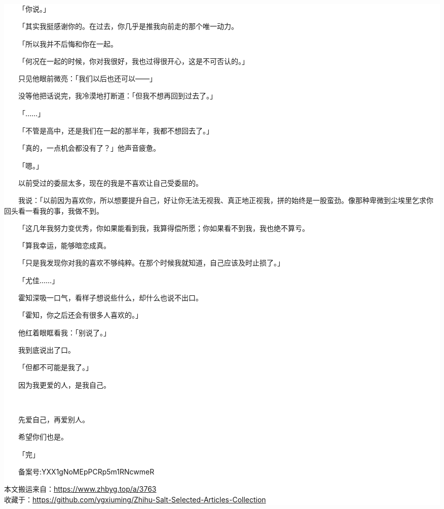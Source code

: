 &emsp;&emsp;「你说。」  
  
&emsp;&emsp;「其实我挺感谢你的。在过去，你几乎是推我向前走的那个唯一动力。  
  
&emsp;&emsp;「所以我并不后悔和你在一起。  
  
&emsp;&emsp;「何况在一起的时候，你对我很好，我也过得很开心，这是不可否认的。」  
  
&emsp;&emsp;只见他眼前微亮：「我们以后也还可以——」  
  
&emsp;&emsp;没等他把话说完，我冷漠地打断道：「但我不想再回到过去了。」  
  
&emsp;&emsp;「……」  
  
&emsp;&emsp;「不管是高中，还是我们在一起的那半年，我都不想回去了。」  
  
&emsp;&emsp;「真的，一点机会都没有了？」他声音疲惫。  
  
&emsp;&emsp;「嗯。」  
  
&emsp;&emsp;以前受过的委屈太多，现在的我是不喜欢让自己受委屈的。  
  
&emsp;&emsp;我说：「以前因为喜欢你，所以想要提升自己，好让你无法无视我、真正地正视我，拼的始终是一股蛮劲。像那种卑微到尘埃里乞求你回头看一看我的事，我做不到。  
  
&emsp;&emsp;「这几年我努力变优秀，你如果能看到我，我算得偿所愿；你如果看不到我，我也绝不算亏。  
  
&emsp;&emsp;「算我幸运，能够暗恋成真。  
  
&emsp;&emsp;「只是我发现你对我的喜欢不够纯粹。在那个时候我就知道，自己应该及时止损了。」  
  
&emsp;&emsp;「尤佳……」  
  
&emsp;&emsp;霍知深吸一口气，看样子想说些什么，却什么也说不出口。  
  
&emsp;&emsp;「霍知，你之后还会有很多人喜欢的。」  
  
&emsp;&emsp;他红着眼眶看我：「别说了。」  
  
&emsp;&emsp;我到底说出了口。  
  
&emsp;&emsp;「但都不可能是我了。」  
  
&emsp;&emsp;因为我更爱的人，是我自己。  
  
&emsp;&emsp;   
  
&emsp;&emsp;先爱自己，再爱别人。  
  
&emsp;&emsp;希望你们也是。  
  
&emsp;&emsp;「完」  
  
&emsp;&emsp;备案号:YXX1gNoMEpPCRp5m1RNcwmeR  
  
本文搬运来自：https://www.zhbyg.top/a/3763  
 收藏于：https://github.com/ygxiuming/Zhihu-Salt-Selected-Articles-Collection